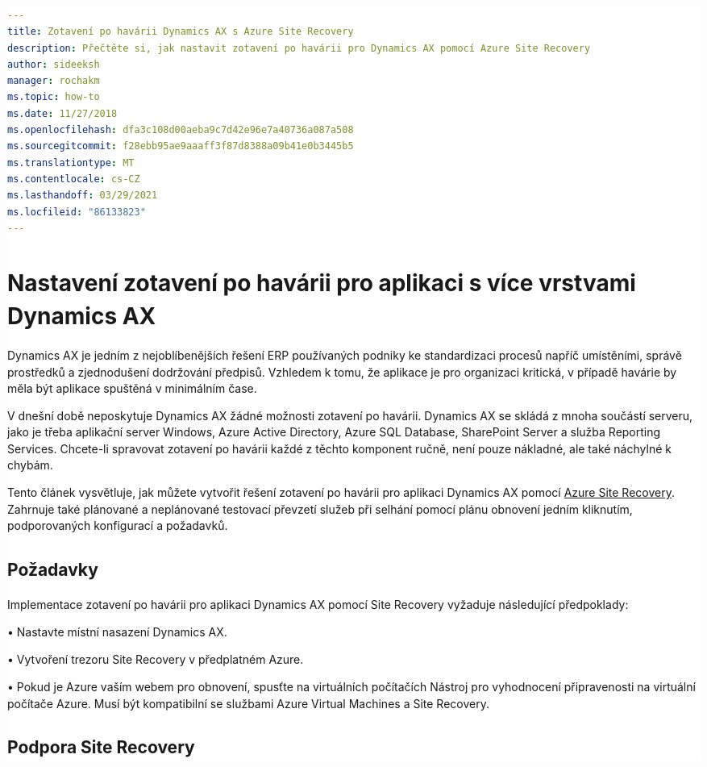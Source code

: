 ```yaml
---
title: Zotavení po havárii Dynamics AX s Azure Site Recovery
description: Přečtěte si, jak nastavit zotavení po havárii pro Dynamics AX pomocí Azure Site Recovery
author: sideeksh
manager: rochakm
ms.topic: how-to
ms.date: 11/27/2018
ms.openlocfilehash: dfa3c108d00aeba9c7d42e96e7a40736a087a508
ms.sourcegitcommit: f28ebb95ae9aaaff3f87d8388a09b41e0b3445b5
ms.translationtype: MT
ms.contentlocale: cs-CZ
ms.lasthandoff: 03/29/2021
ms.locfileid: "86133823"
---
```

# <a name="set-up-disaster-recovery-for-a-multitier-dynamics-ax-application"></a>Nastavení zotavení po havárii pro aplikaci s více vrstvami Dynamics AX   




 Dynamics AX je jedním z nejoblíbenějších řešení ERP používaných podniky ke standardizaci procesů napříč umístěními, správě prostředků a zjednodušení dodržování předpisů. Vzhledem k tomu, že aplikace je pro organizaci kritická, v případě havárie by měla být aplikace spuštěná v minimálním čase.

V dnešní době neposkytuje Dynamics AX žádné možnosti zotavení po havárii. Dynamics AX se skládá z mnoha součástí serveru, jako je třeba aplikační server Windows, Azure Active Directory, Azure SQL Database, SharePoint Server a služba Reporting Services. Chcete-li spravovat zotavení po havárii každé z těchto komponent ručně, není pouze nákladné, ale také náchylné k chybám.

Tento článek vysvětluje, jak můžete vytvořit řešení zotavení po havárii pro aplikaci Dynamics AX pomocí [Azure Site Recovery](site-recovery-overview.md). Zahrnuje také plánované a neplánované testovací převzetí služeb při selhání pomocí plánu obnovení jedním kliknutím, podporovaných konfigurací a požadavků.



## <a name="prerequisites"></a>Požadavky

Implementace zotavení po havárii pro aplikaci Dynamics AX pomocí Site Recovery vyžaduje následující předpoklady:

• Nastavte místní nasazení Dynamics AX.

• Vytvoření trezoru Site Recovery v předplatném Azure.

• Pokud je Azure vaším webem pro obnovení, spusťte na virtuálních počítačích Nástroj pro vyhodnocení připravenosti na virtuální počítače Azure. Musí být kompatibilní se službami Azure Virtual Machines a Site Recovery.

## <a name="site-recovery-support"></a>Podpora Site Recovery
